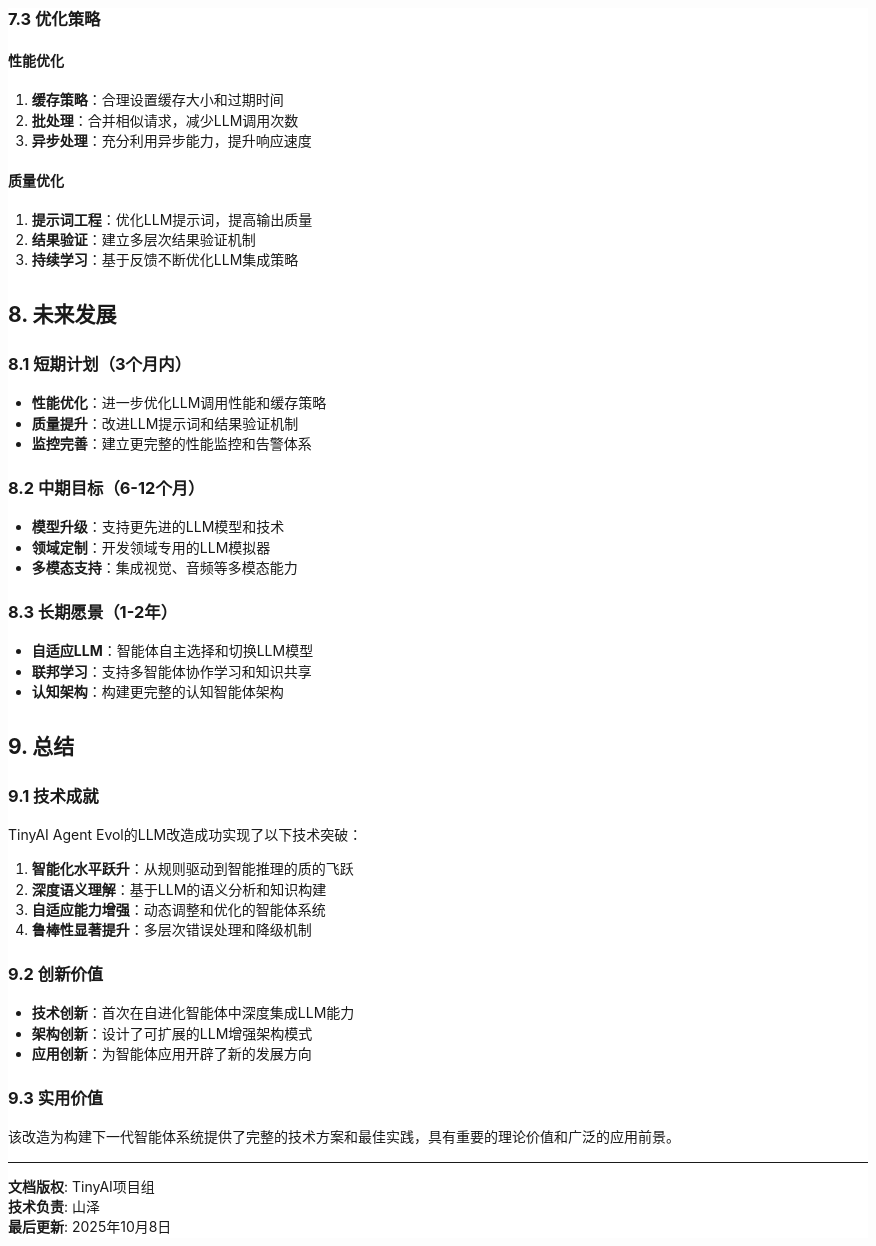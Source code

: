 ### 7.3 优化策略

#### 性能优化
1. **缓存策略**：合理设置缓存大小和过期时间
2. **批处理**：合并相似请求，减少LLM调用次数
3. **异步处理**：充分利用异步能力，提升响应速度

#### 质量优化
1. **提示词工程**：优化LLM提示词，提高输出质量
2. **结果验证**：建立多层次结果验证机制
3. **持续学习**：基于反馈不断优化LLM集成策略

## 8. 未来发展

### 8.1 短期计划（3个月内）

- **性能优化**：进一步优化LLM调用性能和缓存策略
- **质量提升**：改进LLM提示词和结果验证机制
- **监控完善**：建立更完整的性能监控和告警体系

### 8.2 中期目标（6-12个月）

- **模型升级**：支持更先进的LLM模型和技术
- **领域定制**：开发领域专用的LLM模拟器
- **多模态支持**：集成视觉、音频等多模态能力

### 8.3 长期愿景（1-2年）

- **自适应LLM**：智能体自主选择和切换LLM模型
- **联邦学习**：支持多智能体协作学习和知识共享
- **认知架构**：构建更完整的认知智能体架构

## 9. 总结

### 9.1 技术成就

TinyAI Agent Evol的LLM改造成功实现了以下技术突破：

1. **智能化水平跃升**：从规则驱动到智能推理的质的飞跃
2. **深度语义理解**：基于LLM的语义分析和知识构建
3. **自适应能力增强**：动态调整和优化的智能体系统
4. **鲁棒性显著提升**：多层次错误处理和降级机制

### 9.2 创新价值

- **技术创新**：首次在自进化智能体中深度集成LLM能力
- **架构创新**：设计了可扩展的LLM增强架构模式
- **应用创新**：为智能体应用开辟了新的发展方向

### 9.3 实用价值

该改造为构建下一代智能体系统提供了完整的技术方案和最佳实践，具有重要的理论价值和广泛的应用前景。

---

**文档版权**: TinyAI项目组  
**技术负责**: 山泽  
**最后更新**: 2025年10月8日
